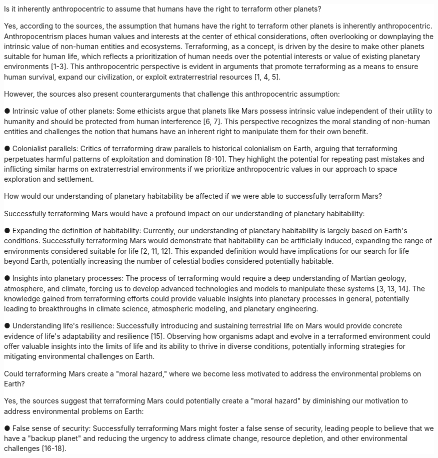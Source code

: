 Is it inherently anthropocentric to assume that humans have the right to terraform other planets?

Yes, according to the sources, the assumption that humans have the right to terraform other planets is inherently anthropocentric. Anthropocentrism places human values and interests at the center of ethical considerations, often overlooking or downplaying the intrinsic value of non-human entities and ecosystems. Terraforming, as a concept, is driven by the desire to make other planets suitable for human life, which reflects a prioritization of human needs over the potential interests or value of existing planetary environments \[1-3\]. This anthropocentric perspective is evident in arguments that promote terraforming as a means to ensure human survival, expand our civilization, or exploit extraterrestrial resources \[1, 4, 5\].

However, the sources also present counterarguments that challenge this anthropocentric assumption:

● Intrinsic value of other planets: Some ethicists argue that planets like Mars possess intrinsic value independent of their utility to humanity and should be protected from human interference \[6, 7\]. This perspective recognizes the moral standing of non-human entities and challenges the notion that humans have an inherent right to manipulate them for their own benefit.

● Colonialist parallels: Critics of terraforming draw parallels to historical colonialism on Earth, arguing that terraforming perpetuates harmful patterns of exploitation and domination \[8-10\]. They highlight the potential for repeating past mistakes and inflicting similar harms on extraterrestrial environments if we prioritize anthropocentric values in our approach to space exploration and settlement.

How would our understanding of planetary habitability be affected if we were able to successfully terraform Mars?

Successfully terraforming Mars would have a profound impact on our understanding of planetary habitability:

● Expanding the definition of habitability: Currently, our understanding of planetary habitability is largely based on Earth's conditions. Successfully terraforming Mars would demonstrate that habitability can be artificially induced, expanding the range of environments considered suitable for life \[2, 11, 12\]. This expanded definition would have implications for our search for life beyond Earth, potentially increasing the number of celestial bodies considered potentially habitable.

● Insights into planetary processes: The process of terraforming would require a deep understanding of Martian geology, atmosphere, and climate, forcing us to develop advanced technologies and models to manipulate these systems \[3, 13, 14\]. The knowledge gained from terraforming efforts could provide valuable insights into planetary processes in general, potentially leading to breakthroughs in climate science, atmospheric modeling, and planetary engineering.

● Understanding life's resilience: Successfully introducing and sustaining terrestrial life on Mars would provide concrete evidence of life's adaptability and resilience \[15\]. Observing how organisms adapt and evolve in a terraformed environment could offer valuable insights into the limits of life and its ability to thrive in diverse conditions, potentially informing strategies for mitigating environmental challenges on Earth.

Could terraforming Mars create a "moral hazard," where we become less motivated to address the environmental problems on Earth?

Yes, the sources suggest that terraforming Mars could potentially create a "moral hazard" by diminishing our motivation to address environmental problems on Earth:

● False sense of security: Successfully terraforming Mars might foster a false sense of security, leading people to believe that we have a "backup planet" and reducing the urgency to address climate change, resource depletion, and other environmental challenges \[16-18\].
